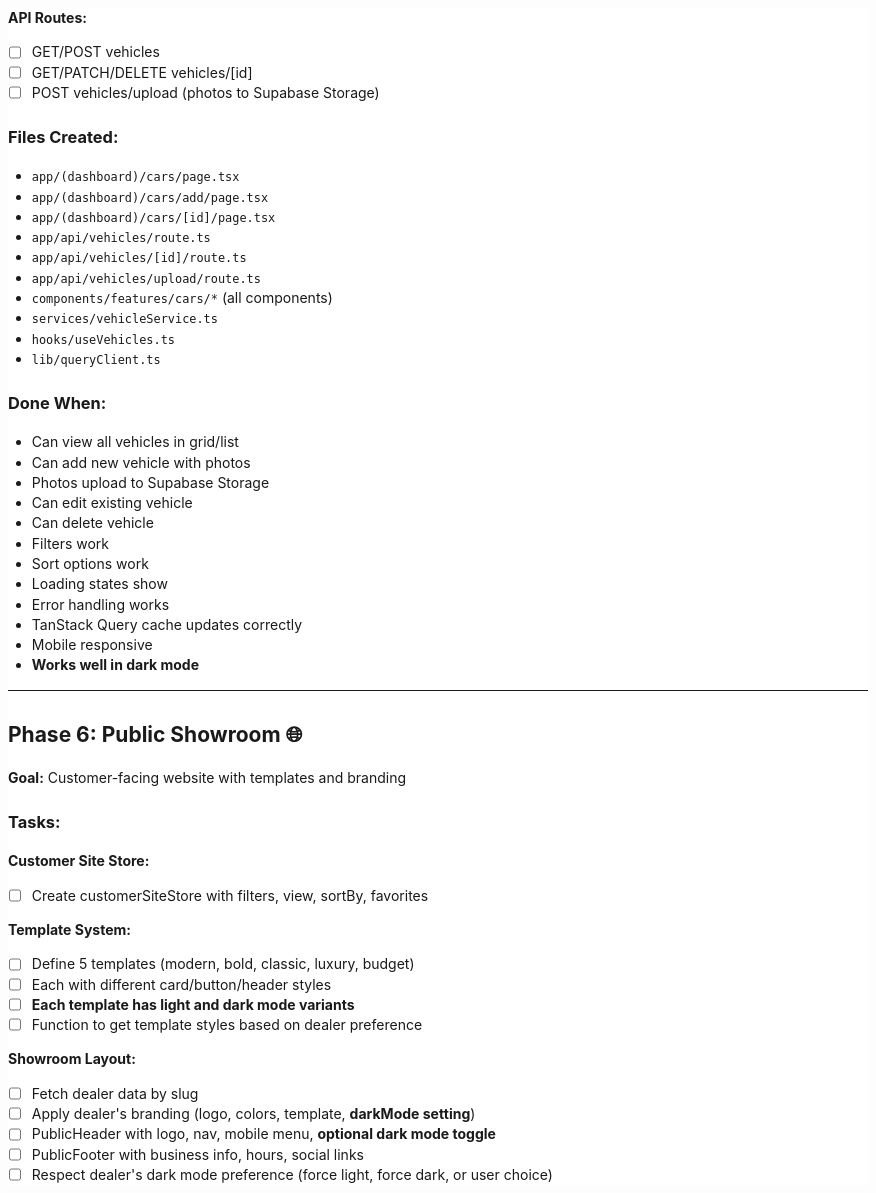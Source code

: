 **API Routes:**
- [ ] GET/POST vehicles
- [ ] GET/PATCH/DELETE vehicles/[id]
- [ ] POST vehicles/upload (photos to Supabase Storage)

### Files Created:
- `app/(dashboard)/cars/page.tsx`
- `app/(dashboard)/cars/add/page.tsx`
- `app/(dashboard)/cars/[id]/page.tsx`
- `app/api/vehicles/route.ts`
- `app/api/vehicles/[id]/route.ts`
- `app/api/vehicles/upload/route.ts`
- `components/features/cars/*` (all components)
- `services/vehicleService.ts`
- `hooks/useVehicles.ts`
- `lib/queryClient.ts`

### Done When:
- Can view all vehicles in grid/list
- Can add new vehicle with photos
- Photos upload to Supabase Storage
- Can edit existing vehicle
- Can delete vehicle
- Filters work
- Sort options work
- Loading states show
- Error handling works
- TanStack Query cache updates correctly
- Mobile responsive
- **Works well in dark mode**

---

## Phase 6: Public Showroom 🌐

 
**Goal:** Customer-facing website with templates and branding

### Tasks:

**Customer Site Store:**
- [ ] Create customerSiteStore with filters, view, sortBy, favorites

**Template System:**
- [ ] Define 5 templates (modern, bold, classic, luxury, budget)
- [ ] Each with different card/button/header styles
- [ ] **Each template has light and dark mode variants**
- [ ] Function to get template styles based on dealer preference

**Showroom Layout:**
- [ ] Fetch dealer data by slug
- [ ] Apply dealer's branding (logo, colors, template, **darkMode setting**)
- [ ] PublicHeader with logo, nav, mobile menu, **optional dark mode toggle**
- [ ] PublicFooter with business info, hours, social links
- [ ] Respect dealer's dark mode preference (force light, force dark, or user choice)
